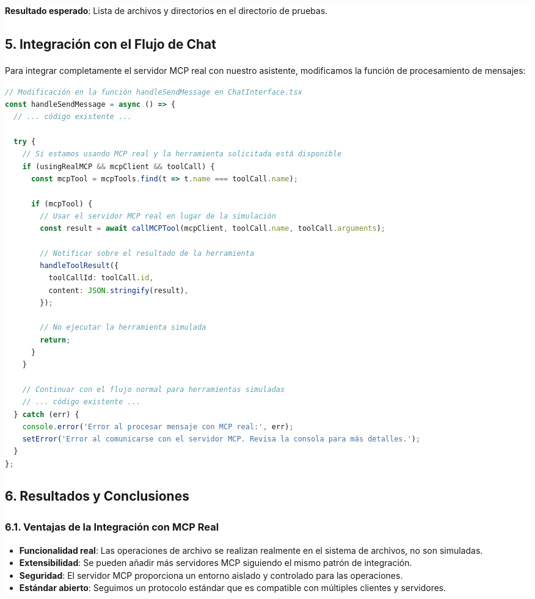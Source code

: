 **Resultado esperado**: Lista de archivos y directorios en el directorio de pruebas.

## 5. Integración con el Flujo de Chat

Para integrar completamente el servidor MCP real con nuestro asistente, modificamos la función de procesamiento de mensajes:

```typescript
// Modificación en la función handleSendMessage en ChatInterface.tsx
const handleSendMessage = async () => {
  // ... código existente ...
  
  try {
    // Si estamos usando MCP real y la herramienta solicitada está disponible
    if (usingRealMCP && mcpClient && toolCall) {
      const mcpTool = mcpTools.find(t => t.name === toolCall.name);
      
      if (mcpTool) {
        // Usar el servidor MCP real en lugar de la simulación
        const result = await callMCPTool(mcpClient, toolCall.name, toolCall.arguments);
        
        // Notificar sobre el resultado de la herramienta
        handleToolResult({
          toolCallId: toolCall.id,
          content: JSON.stringify(result),
        });
        
        // No ejecutar la herramienta simulada
        return;
      }
    }
    
    // Continuar con el flujo normal para herramientas simuladas
    // ... código existente ...
  } catch (err) {
    console.error('Error al procesar mensaje con MCP real:', err);
    setError('Error al comunicarse con el servidor MCP. Revisa la consola para más detalles.');
  }
};
```

## 6. Resultados y Conclusiones

### 6.1. Ventajas de la Integración con MCP Real

- **Funcionalidad real**: Las operaciones de archivo se realizan realmente en el sistema de archivos, no son simuladas.
- **Extensibilidad**: Se pueden añadir más servidores MCP siguiendo el mismo patrón de integración.
- **Seguridad**: El servidor MCP proporciona un entorno aislado y controlado para las operaciones.
- **Estándar abierto**: Seguimos un protocolo estándar que es compatible con múltiples clientes y servidores.
